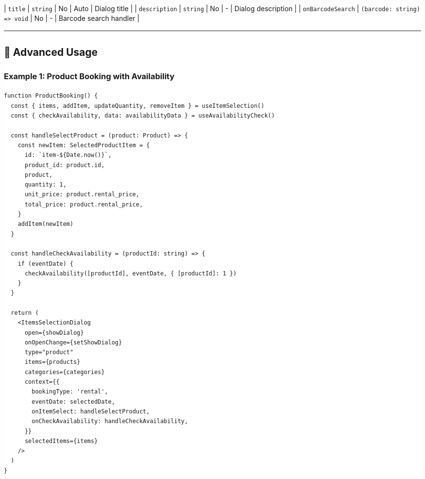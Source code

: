 | `title` | `string` | No | Auto | Dialog title |
| `description` | `string` | No | - | Dialog description |
| `onBarcodeSearch` | `(barcode: string) => void` | No | - | Barcode search handler |

---

## 🎨 Advanced Usage

### Example 1: Product Booking with Availability

```tsx
function ProductBooking() {
  const { items, addItem, updateQuantity, removeItem } = useItemSelection()
  const { checkAvailability, data: availabilityData } = useAvailabilityCheck()
  
  const handleSelectProduct = (product: Product) => {
    const newItem: SelectedProductItem = {
      id: `item-${Date.now()}`,
      product_id: product.id,
      product,
      quantity: 1,
      unit_price: product.rental_price,
      total_price: product.rental_price,
    }
    addItem(newItem)
  }

  const handleCheckAvailability = (productId: string) => {
    if (eventDate) {
      checkAvailability([productId], eventDate, { [productId]: 1 })
    }
  }

  return (
    <ItemsSelectionDialog
      open={showDialog}
      onOpenChange={setShowDialog}
      type="product"
      items={products}
      categories={categories}
      context={{
        bookingType: 'rental',
        eventDate: selectedDate,
        onItemSelect: handleSelectProduct,
        onCheckAvailability: handleCheckAvailability,
      }}
      selectedItems={items}
    />
  )
}
```
